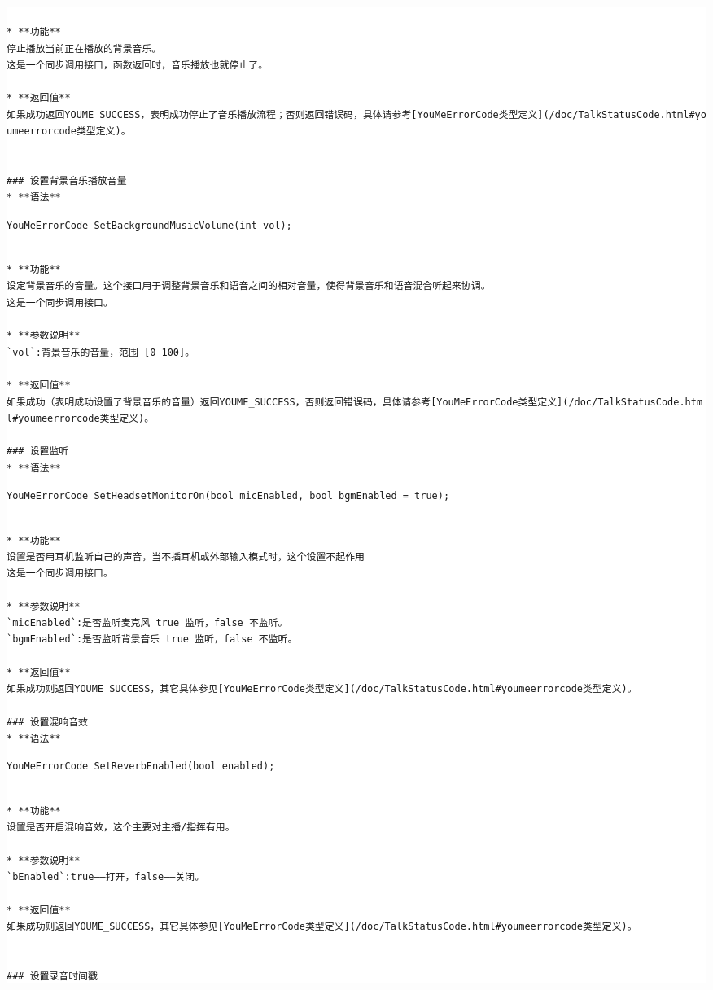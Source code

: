 ```

* **功能**
停止播放当前正在播放的背景音乐。
这是一个同步调用接口，函数返回时，音乐播放也就停止了。

* **返回值**
如果成功返回YOUME_SUCCESS，表明成功停止了音乐播放流程；否则返回错误码，具体请参考[YouMeErrorCode类型定义](/doc/TalkStatusCode.html#youmeerrorcode类型定义)。


### 设置背景音乐播放音量
* **语法**

```
	YouMeErrorCode SetBackgroundMusicVolume(int vol);
```

* **功能**
设定背景音乐的音量。这个接口用于调整背景音乐和语音之间的相对音量，使得背景音乐和语音混合听起来协调。
这是一个同步调用接口。

* **参数说明**
`vol`:背景音乐的音量，范围 [0-100]。

* **返回值**
如果成功（表明成功设置了背景音乐的音量）返回YOUME_SUCCESS，否则返回错误码，具体请参考[YouMeErrorCode类型定义](/doc/TalkStatusCode.html#youmeerrorcode类型定义)。

### 设置监听
* **语法**

```
	YouMeErrorCode SetHeadsetMonitorOn(bool micEnabled, bool bgmEnabled = true);
```

* **功能**
设置是否用耳机监听自己的声音，当不插耳机或外部输入模式时，这个设置不起作用
这是一个同步调用接口。

* **参数说明**
`micEnabled`:是否监听麦克风 true 监听，false 不监听。
`bgmEnabled`:是否监听背景音乐 true 监听，false 不监听。

* **返回值**
如果成功则返回YOUME_SUCCESS，其它具体参见[YouMeErrorCode类型定义](/doc/TalkStatusCode.html#youmeerrorcode类型定义)。

### 设置混响音效
* **语法**

```
	YouMeErrorCode SetReverbEnabled(bool enabled);
```

* **功能**
设置是否开启混响音效，这个主要对主播/指挥有用。

* **参数说明**
`bEnabled`:true——打开，false——关闭。

* **返回值**
如果成功则返回YOUME_SUCCESS，其它具体参见[YouMeErrorCode类型定义](/doc/TalkStatusCode.html#youmeerrorcode类型定义)。


### 设置录音时间戳
```